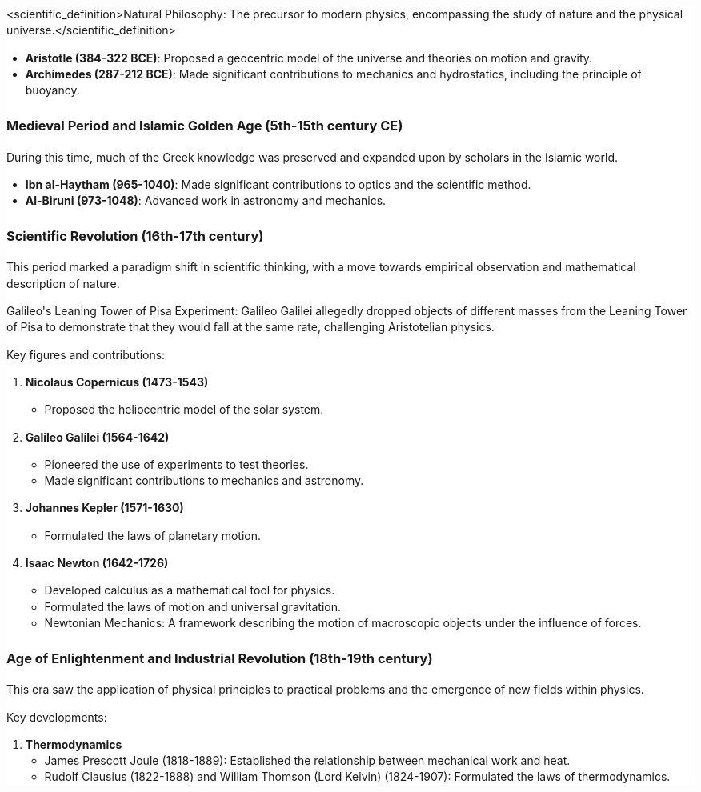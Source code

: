 <scientific_definition>Natural Philosophy: The precursor to modern physics, encompassing the study of nature and the physical universe.</scientific_definition>

- **Aristotle (384-322 BCE)**: Proposed a geocentric model of the universe and theories on motion and gravity.
- **Archimedes (287-212 BCE)**: Made significant contributions to mechanics and hydrostatics, including the principle of buoyancy.

### Medieval Period and Islamic Golden Age (5th-15th century CE)

During this time, much of the Greek knowledge was preserved and expanded upon by scholars in the Islamic world.

- **Ibn al-Haytham (965-1040)**: Made significant contributions to optics and the scientific method.
- **Al-Biruni (973-1048)**: Advanced work in astronomy and mechanics.

### Scientific Revolution (16th-17th century)

This period marked a paradigm shift in scientific thinking, with a move towards empirical observation and mathematical description of nature.

<experiment>Galileo's Leaning Tower of Pisa Experiment: Galileo Galilei allegedly dropped objects of different masses from the Leaning Tower of Pisa to demonstrate that they would fall at the same rate, challenging Aristotelian physics.</experiment>

Key figures and contributions:

1. **Nicolaus Copernicus (1473-1543)**
   - Proposed the heliocentric model of the solar system.

2. **Galileo Galilei (1564-1642)**
   - Pioneered the use of experiments to test theories.
   - Made significant contributions to mechanics and astronomy.

3. **Johannes Kepler (1571-1630)**
   - Formulated the laws of planetary motion.

4. **Isaac Newton (1642-1726)**
   - Developed calculus as a mathematical tool for physics.
   - Formulated the laws of motion and universal gravitation.
   - <theory>Newtonian Mechanics: A framework describing the motion of macroscopic objects under the influence of forces.</theory>

### Age of Enlightenment and Industrial Revolution (18th-19th century)

This era saw the application of physical principles to practical problems and the emergence of new fields within physics.

Key developments:

1. **Thermodynamics**
   - James Prescott Joule (1818-1889): Established the relationship between mechanical work and heat.
   - Rudolf Clausius (1822-1888) and William Thomson (Lord Kelvin) (1824-1907): Formulated the laws of thermodynamics.
